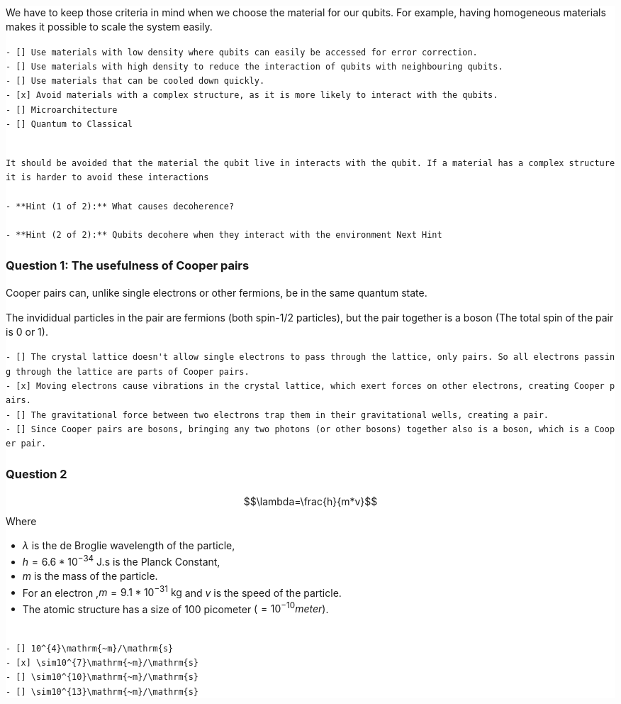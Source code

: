 We have to keep those criteria in mind when we choose the material for our qubits. For example, having homogeneous materials makes it possible to scale the system easily.

```{admonition} What property should the material have to ensure long decoherence times?
- [] Use materials with low density where qubits can easily be accessed for error correction.
- [] Use materials with high density to reduce the interaction of qubits with neighbouring qubits.
- [] Use materials that can be cooled down quickly.
- [x] Avoid materials with a complex structure, as it is more likely to interact with the qubits.
- [] Microarchitecture
- [] Quantum to Classical
```

```{admonition} Explanation

It should be avoided that the material the qubit live in interacts with the qubit. If a material has a complex structure it is harder to avoid these interactions

- **Hint (1 of 2):** What causes decoherence?

- **Hint (2 of 2):** Qubits decohere when they interact with the environment Next Hint
```

### Question 1: The usefulness of Cooper pairs

Cooper pairs can, unlike single electrons or other fermions, be in the same quantum state.

The invididual particles in the pair are fermions (both spin-1/2 particles), but the pair together is a boson (The total spin of the pair is 0 or 1).

```{admonition} How are cooper pairs created in superconducting materials?
- [] The crystal lattice doesn't allow single electrons to pass through the lattice, only pairs. So all electrons passing through the lattice are parts of Cooper pairs.
- [x] Moving electrons cause vibrations in the crystal lattice, which exert forces on other electrons, creating Cooper pairs.
- [] The gravitational force between two electrons trap them in their gravitational wells, creating a pair.
- [] Since Cooper pairs are bosons, bringing any two photons (or other bosons) together also is a boson, which is a Cooper pair. 
```

### Question 2

$$\lambda=\frac{h}{m*v}$$
Where

- $\lambda$ is the de Broglie wavelength of the particle,
- $h=6.6*10^{-34}\mathrm{~J}.\mathrm{s}$ is the Planck Constant,
- $m$ is the mass of the particle.
- For an electron ,$\ensuremath{m=9.1*10^{-31}\mathrm{~kg}}$ and $v$ is the speed of the particle.
- The atomic structure has a size of $100$ picometer $\ensuremath{\left(=10^{-10}\right.}meter\ensuremath{)}$.

```{admonition} What is the minimum electron velocity that enables to image the material?

- [] 10^{4}\mathrm{~m}/\mathrm{s} 
- [x] \sim10^{7}\mathrm{~m}/\mathrm{s} 
- [] \sim10^{10}\mathrm{~m}/\mathrm{s} 
- [] \sim10^{13}\mathrm{~m}/\mathrm{s}
```
